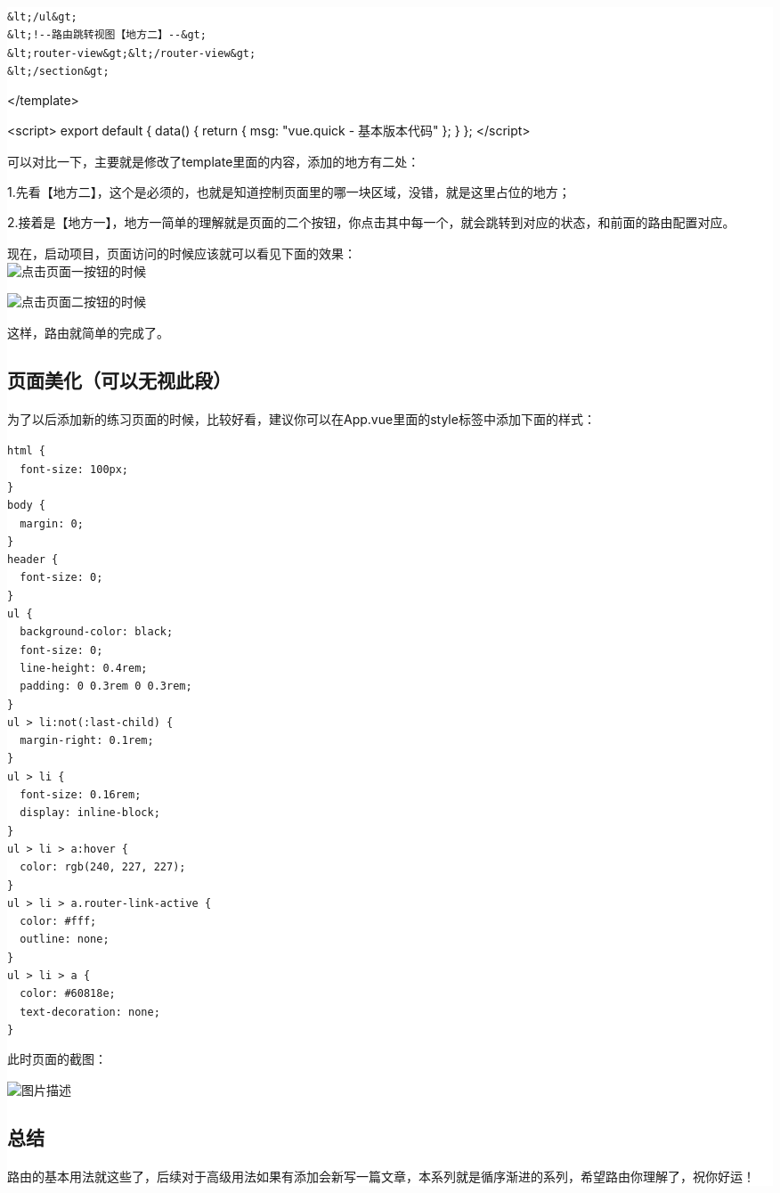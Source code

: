     &lt;/ul&gt;
    &lt;!--路由跳转视图【地方二】--&gt;
    &lt;router-view&gt;&lt;/router-view&gt;
    &lt;/section&gt;
&lt;/template&gt;

&lt;script&gt;
export default {
  data() {
    return {
      msg: "vue.quick - 基本版本代码"
    };
  }
};
&lt;/script&gt;
</code></pre>
<p>可以对比一下，主要就是修改了template里面的内容，添加的地方有二处：</p>
<p>1.先看【地方二】，这个是必须的，也就是知道控制页面里的哪一块区域，没错，就是这里占位的地方；</p>
<p>2.接着是【地方一】，地方一简单的理解就是页面的二个按钮，你点击其中每一个，就会跳转到对应的状态，和前面的路由配置对应。</p>
<p>现在，启动项目，页面访问的时候应该就可以看见下面的效果：<br><span class="img-wrap"><img data-src="/img/bV9qWl?w=360&amp;h=253" src="https://static.alili.tech/img/bV9qWl?w=360&amp;h=253" alt="点击页面一按钮的时候" title="点击页面一按钮的时候"></span></p>
<p><span class="img-wrap"><img data-src="/img/bV9qWQ?w=355&amp;h=236" src="https://static.alili.tech/img/bV9qWQ?w=355&amp;h=236" alt="点击页面二按钮的时候" title="点击页面二按钮的时候"></span></p>
<p>这样，路由就简单的完成了。</p>
<h2>页面美化（可以无视此段）</h2>
<p>为了以后添加新的练习页面的时候，比较好看，建议你可以在App.vue里面的style标签中添加下面的样式：</p>
<pre><code>html {
  font-size: 100px;
}
body {
  margin: 0;
}
header {
  font-size: 0;
}
ul {
  background-color: black;
  font-size: 0;
  line-height: 0.4rem;
  padding: 0 0.3rem 0 0.3rem;
}
ul &gt; li:not(:last-child) {
  margin-right: 0.1rem;
}
ul &gt; li {
  font-size: 0.16rem;
  display: inline-block;
}
ul &gt; li &gt; a:hover {
  color: rgb(240, 227, 227);
}
ul &gt; li &gt; a.router-link-active {
  color: #fff;
  outline: none;
}
ul &gt; li &gt; a {
  color: #60818e;
  text-decoration: none;
}
</code></pre>
<p>此时页面的截图：</p>
<p><span class="img-wrap"><img data-src="/img/bV9q1n?w=1160&amp;h=416" src="https://static.alili.tech/img/bV9q1n?w=1160&amp;h=416" alt="图片描述" title="图片描述"></span></p>
<h2>总结</h2>
<p>路由的基本用法就这些了，后续对于高级用法如果有添加会新写一篇文章，本系列就是循序渐进的系列，希望路由你理解了，祝你好运！</p>
